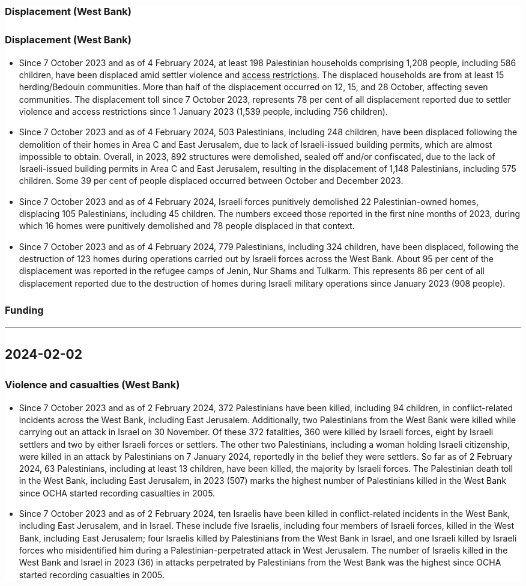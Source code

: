 ### Displacement (West Bank)


### Displacement (West Bank)

* Since 7 October 2023 and as of 4 February 2024, at least 198 Palestinian households comprising 1,208 people, including 586 children, have been displaced amid settler violence and [access restrictions](https://www.ochaopt.org/content/west-bank-access-and-movement-december-2023). The displaced households are from at least 15 herding/Bedouin communities. More than half of the displacement occurred on 12, 15, and 28 October, affecting seven communities. The displacement toll since 7 October 2023, represents 78 per cent of all displacement reported due to settler violence and access restrictions since 1 January 2023 (1,539 people, including 756 children).

* Since 7 October 2023 and as of 4 February 2024, 503 Palestinians, including 248 children, have been displaced following the demolition of their homes in Area C and East Jerusalem, due to lack of Israeli-issued building permits, which are almost impossible to obtain. Overall, in 2023, 892 structures were demolished, sealed off and/or confiscated, due to the lack of Israeli-issued building permits in Area C and East Jerusalem, resulting in the displacement of 1,148 Palestinians, including 575 children. Some 39 per cent of people displaced occurred between October and December 2023.

* Since 7 October 2023 and as of 4 February 2024, Israeli forces punitively demolished 22 Palestinian-owned homes, displacing 105 Palestinians, including 45 children. The numbers exceed those reported in the first nine months of 2023, during which 16 homes were punitively demolished and 78 people displaced in that context.

* Since 7 October 2023 and as of 4 February 2024, 779 Palestinians, including 324 children, have been displaced, following the destruction of 123 homes during operations carried out by Israeli forces across the West Bank. About 95 per cent of the displacement was reported in the refugee camps of Jenin, Nur Shams and Tulkarm. This represents 86 per cent of all displacement reported due to the destruction of homes during Israeli military operations since January 2023 (908 people).

### Funding


---

## 2024-02-02

### Violence and casualties (West Bank) 

* Since 7 October 2023 and as of 2 February 2024, 372 Palestinians have been killed, including 94 children, in conflict-related incidents across the West Bank, including East Jerusalem. Additionally, two Palestinians from the West Bank were killed while carrying out an attack in Israel on 30 November. Of these 372 fatalities, 360 were killed by Israeli forces, eight by Israeli settlers and two by either Israeli forces or settlers. The other two Palestinians, including a woman holding Israeli citizenship, were killed in an attack by Palestinians on 7 January 2024, reportedly in the belief they were settlers. So far as of 2 February 2024, 63 Palestinians, including at least 13 children, have been killed, the majority by Israeli forces. The Palestinian death toll in the West Bank, including East Jerusalem, in 2023 (507) marks the highest number of Palestinians killed in the West Bank since OCHA started recording casualties in 2005\.

* Since 7 October 2023 and as of 2 February 2024, ten Israelis have been killed in conflict-related incidents in the West Bank, including East Jerusalem, and in Israel. These include five Israelis, including four members of Israeli forces, killed in the West Bank, including East Jerusalem; four Israelis killed by Palestinians from the West Bank in Israel, and one Israeli killed by Israeli forces who misidentified him during a Palestinian-perpetrated attack in West Jerusalem. The number of Israelis killed in the West Bank and Israel in 2023 (36) in attacks perpetrated by Palestinians from the West Bank was the highest since OCHA started recording casualties in 2005\.
